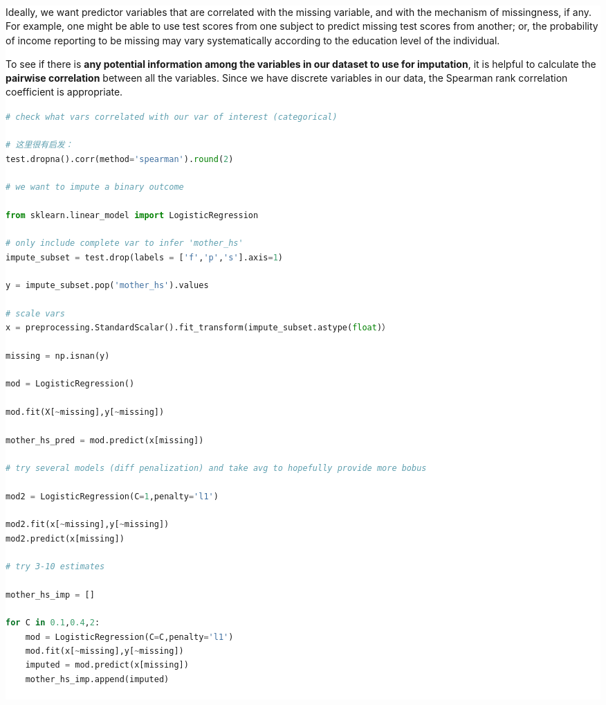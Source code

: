 Ideally, we want predictor variables that are correlated with the missing variable, and with the mechanism of missingness, if any. For example, one might be able to use test scores from one subject to predict missing test scores from another; or, the probability of income reporting to be missing may vary systematically according to the education level of the individual.

To see if there is **any potential information among the variables in our dataset to use for imputation**, it is helpful to calculate the **pairwise correlation** between all the variables. Since we have discrete variables in our data, the Spearman rank correlation coefficient is appropriate.

```python
# check what vars correlated with our var of interest (categorical)

# 这里很有启发：
test.dropna().corr(method='spearman').round(2)

# we want to impute a binary outcome

from sklearn.linear_model import LogisticRegression

# only include complete var to infer 'mother_hs'
impute_subset = test.drop(labels = ['f','p','s'].axis=1)

y = impute_subset.pop('mother_hs').values

# scale vars
x = preprocessing.StandardScalar().fit_transform(impute_subset.astype(float)）

missing = np.isnan(y)

mod = LogisticRegression()

mod.fit(X[~missing],y[~missing])

mother_hs_pred = mod.predict(x[missing])

# try several models (diff penalization) and take avg to hopefully provide more bobus

mod2 = LogisticRegression(C=1,penalty='l1')

mod2.fit(x[~missing],y[~missing])
mod2.predict(x[missing])

# try 3-10 estimates

mother_hs_imp = []

for C in 0.1,0.4,2:
	mod = LogisticRegression(C=C,penalty='l1')
	mod.fit(x[~missing],y[~missing])
	imputed = mod.predict(x[missing])
	mother_hs_imp.append(imputed)
	
```
